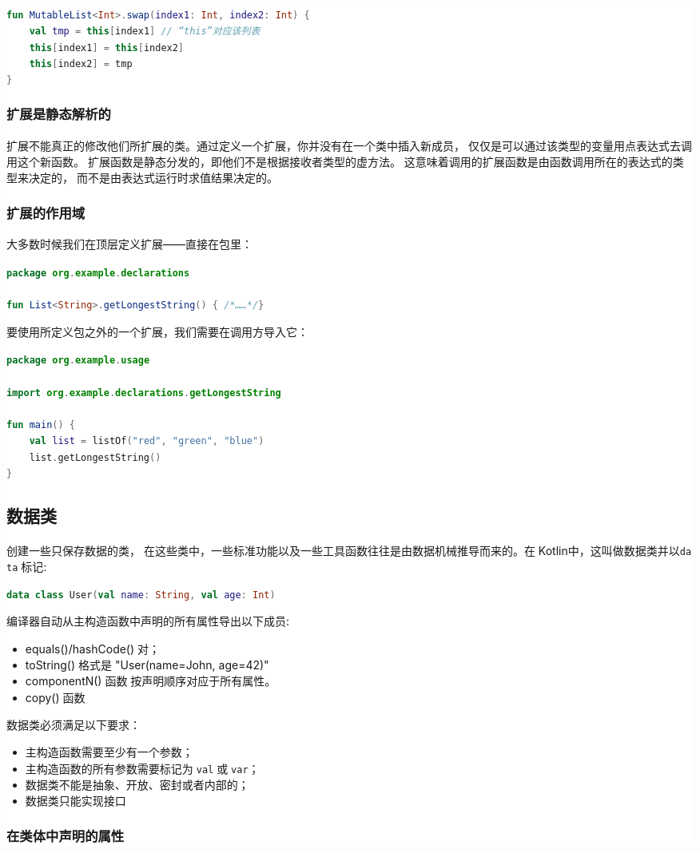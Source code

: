 ```Kotlin
fun MutableList<Int>.swap(index1: Int, index2: Int) {
    val tmp = this[index1] // “this”对应该列表
    this[index1] = this[index2]
    this[index2] = tmp
}
```
### 扩展是静态解析的
扩展不能真正的修改他们所扩展的类。通过定义一个扩展，你并没有在一个类中插入新成员， 仅仅是可以通过该类型的变量用点表达式去调用这个新函数。
扩展函数是静态分发的，即他们不是根据接收者类型的虚方法。 这意味着调用的扩展函数是由函数调用所在的表达式的类型来决定的， 而不是由表达式运行时求值结果决定的。

### 扩展的作用域
大多数时候我们在顶层定义扩展——直接在包里：

```Kotlin
package org.example.declarations
 
fun List<String>.getLongestString() { /*……*/}
```
要使用所定义包之外的一个扩展，我们需要在调用方导入它：

```Kotlin
package org.example.usage

import org.example.declarations.getLongestString

fun main() {
    val list = listOf("red", "green", "blue")
    list.getLongestString()
}
```

## 数据类
创建一些只保存数据的类， 在这些类中，一些标准功能以及一些工具函数往往是由数据机械推导而来的。在 Kotlin中，这叫做数据类并以`data` 标记:

```Kotlin
data class User(val name: String, val age: Int)
```
编译器自动从主构造函数中声明的所有属性导出以下成员:

* equals()/hashCode() 对；
* toString() 格式是 "User(name=John, age=42)"
* componentN() 函数 按声明顺序对应于所有属性。 
* copy() 函数

数据类必须满足以下要求：

* 主构造函数需要至少有一个参数；
* 主构造函数的所有参数需要标记为 `val` 或 `var`；
* 数据类不能是抽象、开放、密封或者内部的；
* 数据类只能实现接口


### 在类体中声明的属性
 